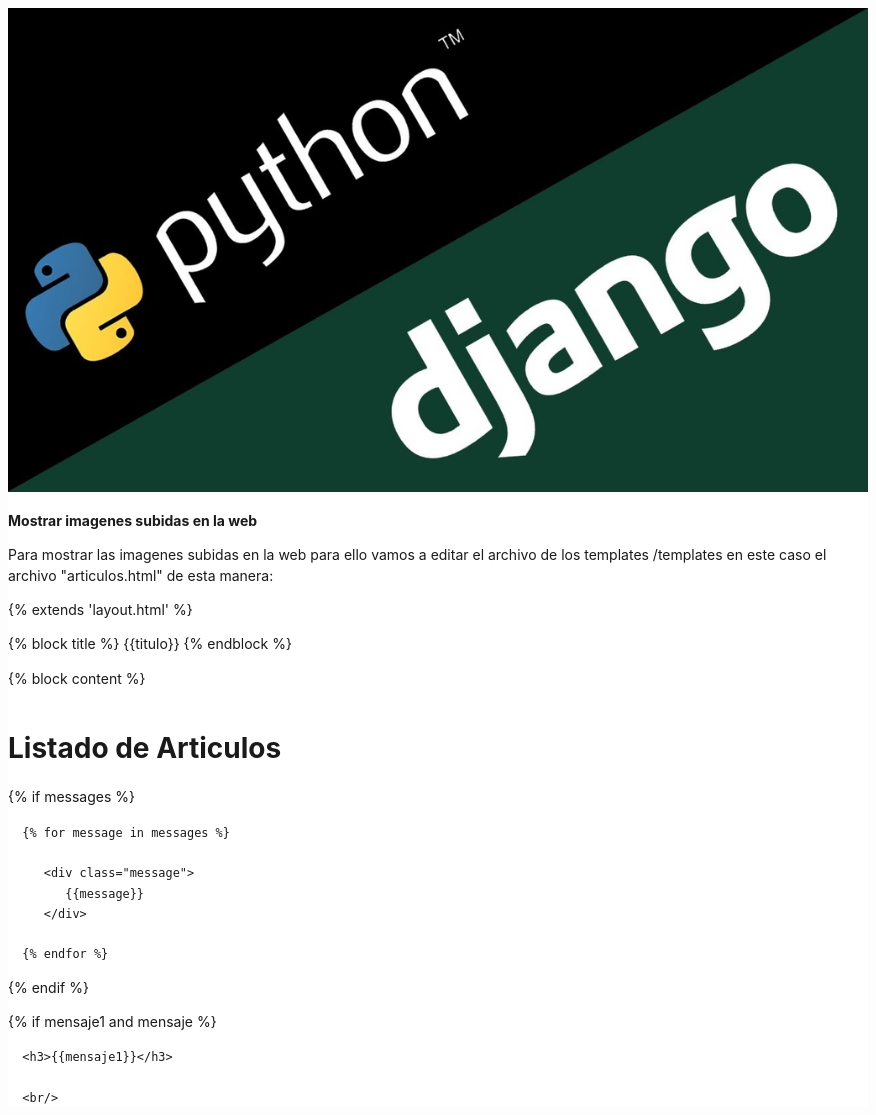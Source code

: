   <img src ="Python-y-django.jpg" />
</p>

<strong>Mostrar imagenes subidas en la web</strong>

Para mostrar las imagenes subidas en la web para ello vamos a editar el archivo de los templates /templates en este caso el archivo "articulos.html" de esta manera:

{% extends 'layout.html' %}

{% block title %} {{titulo}} {% endblock %}

{% block content %}

<h1 class="title">Listado de Articulos</h1>

   {% if messages %}

      {% for message in messages %}
         
         <div class="message">
            {{message}}
         </div>

      {% endfor %}

   {% endif %}

   {% if mensaje1 and mensaje %}

      <h3>{{mensaje1}}</h3>

      <br/>
